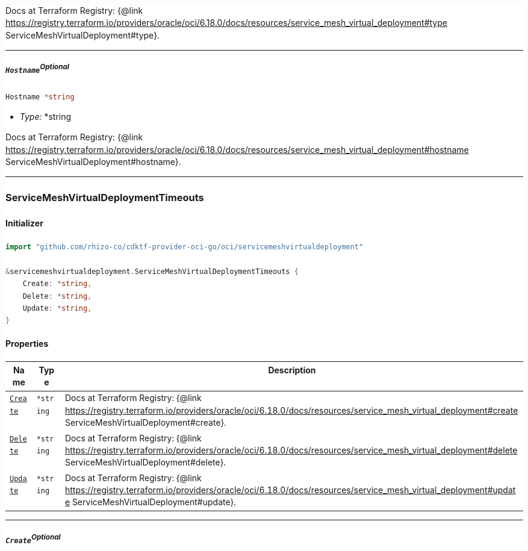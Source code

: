 Docs at Terraform Registry: {@link https://registry.terraform.io/providers/oracle/oci/6.18.0/docs/resources/service_mesh_virtual_deployment#type ServiceMeshVirtualDeployment#type}.

---

##### `Hostname`<sup>Optional</sup> <a name="Hostname" id="rhizo-co-terraform-provider-oci.serviceMeshVirtualDeployment.ServiceMeshVirtualDeploymentServiceDiscovery.property.hostname"></a>

```go
Hostname *string
```

- *Type:* *string

Docs at Terraform Registry: {@link https://registry.terraform.io/providers/oracle/oci/6.18.0/docs/resources/service_mesh_virtual_deployment#hostname ServiceMeshVirtualDeployment#hostname}.

---

### ServiceMeshVirtualDeploymentTimeouts <a name="ServiceMeshVirtualDeploymentTimeouts" id="rhizo-co-terraform-provider-oci.serviceMeshVirtualDeployment.ServiceMeshVirtualDeploymentTimeouts"></a>

#### Initializer <a name="Initializer" id="rhizo-co-terraform-provider-oci.serviceMeshVirtualDeployment.ServiceMeshVirtualDeploymentTimeouts.Initializer"></a>

```go
import "github.com/rhizo-co/cdktf-provider-oci-go/oci/servicemeshvirtualdeployment"

&servicemeshvirtualdeployment.ServiceMeshVirtualDeploymentTimeouts {
	Create: *string,
	Delete: *string,
	Update: *string,
}
```

#### Properties <a name="Properties" id="Properties"></a>

| **Name** | **Type** | **Description** |
| --- | --- | --- |
| <code><a href="#rhizo-co-terraform-provider-oci.serviceMeshVirtualDeployment.ServiceMeshVirtualDeploymentTimeouts.property.create">Create</a></code> | <code>*string</code> | Docs at Terraform Registry: {@link https://registry.terraform.io/providers/oracle/oci/6.18.0/docs/resources/service_mesh_virtual_deployment#create ServiceMeshVirtualDeployment#create}. |
| <code><a href="#rhizo-co-terraform-provider-oci.serviceMeshVirtualDeployment.ServiceMeshVirtualDeploymentTimeouts.property.delete">Delete</a></code> | <code>*string</code> | Docs at Terraform Registry: {@link https://registry.terraform.io/providers/oracle/oci/6.18.0/docs/resources/service_mesh_virtual_deployment#delete ServiceMeshVirtualDeployment#delete}. |
| <code><a href="#rhizo-co-terraform-provider-oci.serviceMeshVirtualDeployment.ServiceMeshVirtualDeploymentTimeouts.property.update">Update</a></code> | <code>*string</code> | Docs at Terraform Registry: {@link https://registry.terraform.io/providers/oracle/oci/6.18.0/docs/resources/service_mesh_virtual_deployment#update ServiceMeshVirtualDeployment#update}. |

---

##### `Create`<sup>Optional</sup> <a name="Create" id="rhizo-co-terraform-provider-oci.serviceMeshVirtualDeployment.ServiceMeshVirtualDeploymentTimeouts.property.create"></a>
